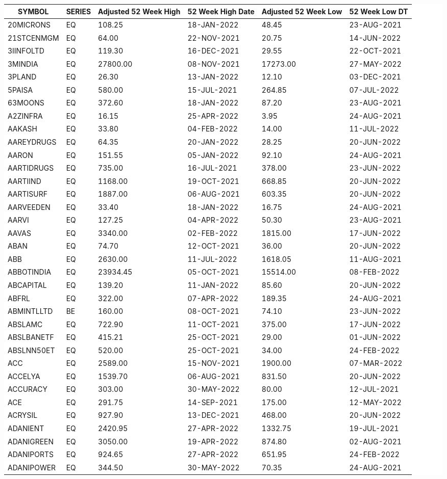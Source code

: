 


| SYMBOL | SERIES | Adjusted 52 Week High | 52 Week High Date | Adjusted 52 Week Low | 52 Week Low DT |
| ----- | ----- | ----- | ----- | ----- | ----- |
| 20MICRONS | EQ | 108.25 | 18-JAN-2022 | 48.45 | 23-AUG-2021 |
| 21STCENMGM | EQ | 64.00 | 22-NOV-2021 | 20.75 | 14-JUN-2022 |
| 3IINFOLTD | EQ | 119.30 | 16-DEC-2021 | 29.55 | 22-OCT-2021 |
| 3MINDIA | EQ | 27800.00 | 08-NOV-2021 | 17273.00 | 27-MAY-2022 |
| 3PLAND | EQ | 26.30 | 13-JAN-2022 | 12.10 | 03-DEC-2021 |
| 5PAISA | EQ | 580.00 | 15-JUL-2021 | 264.85 | 07-JUL-2022 |
| 63MOONS | EQ | 372.60 | 18-JAN-2022 | 87.20 | 23-AUG-2021 |
| A2ZINFRA | EQ | 16.15 | 25-APR-2022 | 3.95 | 24-AUG-2021 |
| AAKASH | EQ | 33.80 | 04-FEB-2022 | 14.00 | 11-JUL-2022 |
| AAREYDRUGS | EQ | 64.35 | 20-JAN-2022 | 28.25 | 20-JUN-2022 |
| AARON | EQ | 151.55 | 05-JAN-2022 | 92.10 | 24-AUG-2021 |
| AARTIDRUGS | EQ | 735.00 | 16-JUL-2021 | 378.00 | 23-JUN-2022 |
| AARTIIND | EQ | 1168.00 | 19-OCT-2021 | 668.85 | 20-JUN-2022 |
| AARTISURF | EQ | 1887.00 | 06-AUG-2021 | 603.35 | 20-JUN-2022 |
| AARVEEDEN | EQ | 33.40 | 18-JAN-2022 | 16.75 | 24-AUG-2021 |
| AARVI | EQ | 127.25 | 04-APR-2022 | 50.30 | 23-AUG-2021 |
| AAVAS | EQ | 3340.00 | 02-FEB-2022 | 1815.00 | 17-JUN-2022 |
| ABAN | EQ | 74.70 | 12-OCT-2021 | 36.00 | 20-JUN-2022 |
| ABB | EQ | 2630.00 | 11-JUL-2022 | 1618.05 | 11-AUG-2021 |
| ABBOTINDIA | EQ | 23934.45 | 05-OCT-2021 | 15514.00 | 08-FEB-2022 |
| ABCAPITAL | EQ | 139.20 | 11-JAN-2022 | 85.60 | 20-JUN-2022 |
| ABFRL | EQ | 322.00 | 07-APR-2022 | 189.35 | 24-AUG-2021 |
| ABMINTLLTD | BE | 160.00 | 08-OCT-2021 | 74.10 | 23-JUN-2022 |
| ABSLAMC | EQ | 722.90 | 11-OCT-2021 | 375.00 | 17-JUN-2022 |
| ABSLBANETF | EQ | 415.21 | 25-OCT-2021 | 29.00 | 01-JUN-2022 |
| ABSLNN50ET | EQ | 520.00 | 25-OCT-2021 | 34.00 | 24-FEB-2022 |
| ACC | EQ | 2589.00 | 15-NOV-2021 | 1900.00 | 07-MAR-2022 |
| ACCELYA | EQ | 1539.70 | 06-AUG-2021 | 831.50 | 20-JUN-2022 |
| ACCURACY | EQ | 303.00 | 30-MAY-2022 | 80.00 | 12-JUL-2021 |
| ACE | EQ | 291.75 | 14-SEP-2021 | 175.00 | 12-MAY-2022 |
| ACRYSIL | EQ | 927.90 | 13-DEC-2021 | 468.00 | 20-JUN-2022 |
| ADANIENT | EQ | 2420.95 | 27-APR-2022 | 1332.75 | 19-JUL-2021 |
| ADANIGREEN | EQ | 3050.00 | 19-APR-2022 | 874.80 | 02-AUG-2021 |
| ADANIPORTS | EQ | 924.65 | 27-APR-2022 | 651.95 | 24-FEB-2022 |
| ADANIPOWER | EQ | 344.50 | 30-MAY-2022 | 70.35 | 24-AUG-2021 |